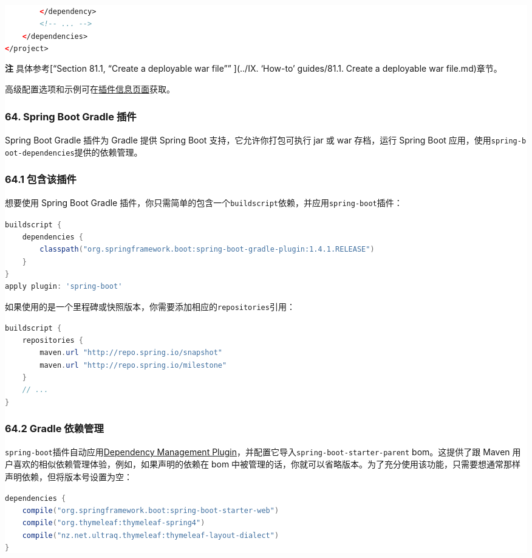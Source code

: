 ```xml
        </dependency>
        <!-- ... -->
    </dependencies>
</project>
```

**注** 具体参考[“Section 81.1, “Create a deployable war file”” ](../IX. ‘How-to’ guides/81.1. Create a deployable war file.md)章节。

高级配置选项和示例可在[插件信息页面](http://docs.spring.io/spring-boot/docs/1.4.1.RELEASE/maven-plugin/)获取。

### 64. Spring Boot Gradle 插件

Spring Boot Gradle 插件为 Gradle 提供 Spring Boot 支持，它允许你打包可执行 jar 或 war 存档，运行 Spring Boot 应用，使用`spring-boot-dependencies`提供的依赖管理。

### 64.1 包含该插件

想要使用 Spring Boot Gradle 插件，你只需简单的包含一个`buildscript`依赖，并应用`spring-boot`插件：

```gradle
buildscript {
    dependencies {
        classpath("org.springframework.boot:spring-boot-gradle-plugin:1.4.1.RELEASE")
    }
}
apply plugin: 'spring-boot'
```

如果使用的是一个里程碑或快照版本，你需要添加相应的`repositories`引用：

```gradle
buildscript {
    repositories {
        maven.url "http://repo.spring.io/snapshot"
        maven.url "http://repo.spring.io/milestone"
    }
    // ...
}
```

### 64.2 Gradle 依赖管理

`spring-boot`插件自动应用[Dependency Management Plugin](https://github.com/spring-gradle-plugins/dependency-management-plugin/)，并配置它导入`spring-boot-starter-parent` bom。这提供了跟 Maven 用户喜欢的相似依赖管理体验，例如，如果声明的依赖在 bom 中被管理的话，你就可以省略版本。为了充分使用该功能，只需要想通常那样声明依赖，但将版本号设置为空：

```gradle
dependencies {
    compile("org.springframework.boot:spring-boot-starter-web")
    compile("org.thymeleaf:thymeleaf-spring4")
    compile("nz.net.ultraq.thymeleaf:thymeleaf-layout-dialect")
}
```
